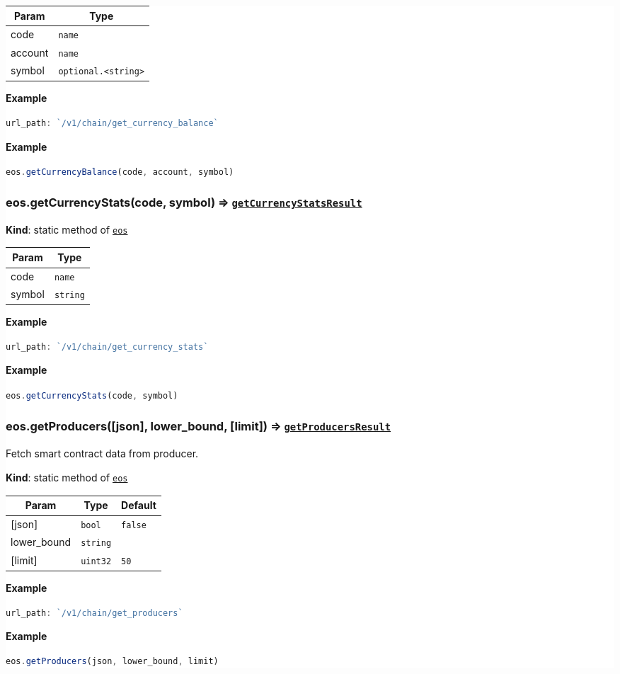 | Param | Type |
| --- | --- |
| code | <code>name</code> | 
| account | <code>name</code> | 
| symbol | <code>optional.&lt;string&gt;</code> | 

**Example**  
```js
url_path: `/v1/chain/get_currency_balance`
```
**Example**  
```js
eos.getCurrencyBalance(code, account, symbol)
```
<a name="eos.getCurrencyStats"></a>

### eos.getCurrencyStats(code, symbol) ⇒ [<code>getCurrencyStatsResult</code>](#getCurrencyStatsResult)
**Kind**: static method of [<code>eos</code>](#eos)  

| Param | Type |
| --- | --- |
| code | <code>name</code> | 
| symbol | <code>string</code> | 

**Example**  
```js
url_path: `/v1/chain/get_currency_stats`
```
**Example**  
```js
eos.getCurrencyStats(code, symbol)
```
<a name="eos.getProducers"></a>

### eos.getProducers([json], lower_bound, [limit]) ⇒ [<code>getProducersResult</code>](#getProducersResult)
Fetch smart contract data from producer.

**Kind**: static method of [<code>eos</code>](#eos)  

| Param | Type | Default |
| --- | --- | --- |
| [json] | <code>bool</code> | <code>false</code> | 
| lower_bound | <code>string</code> |  | 
| [limit] | <code>uint32</code> | <code>50</code> | 

**Example**  
```js
url_path: `/v1/chain/get_producers`
```
**Example**  
```js
eos.getProducers(json, lower_bound, limit)
```
<a name="eos.getProducerSchedule"></a>

